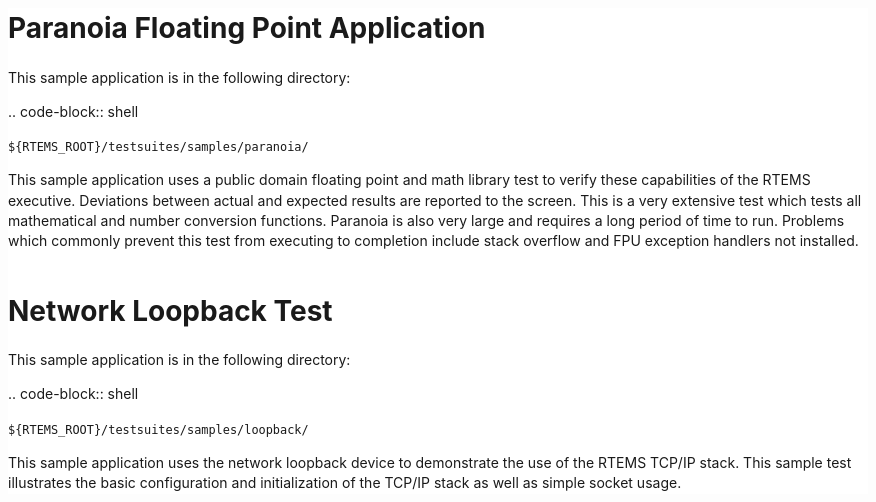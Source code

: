 
Paranoia Floating Point Application
===================================

This sample application is in the following directory:

.. code-block:: shell

    ${RTEMS_ROOT}/testsuites/samples/paranoia/

This sample application uses a public domain floating point and math library
test to verify these capabilities of the RTEMS executive.  Deviations between
actual and expected results are reported to the screen.  This is a very
extensive test which tests all mathematical and number conversion functions.
Paranoia is also very large and requires a long period of time to run.
Problems which commonly prevent this test from executing to completion include
stack overflow and FPU exception handlers not installed.

Network Loopback Test
=====================

This sample application is in the following directory:

.. code-block:: shell

    ${RTEMS_ROOT}/testsuites/samples/loopback/

This sample application uses the network loopback device to demonstrate the use
of the RTEMS TCP/IP stack.  This sample test illustrates the basic
configuration and initialization of the TCP/IP stack as well as simple socket
usage.

